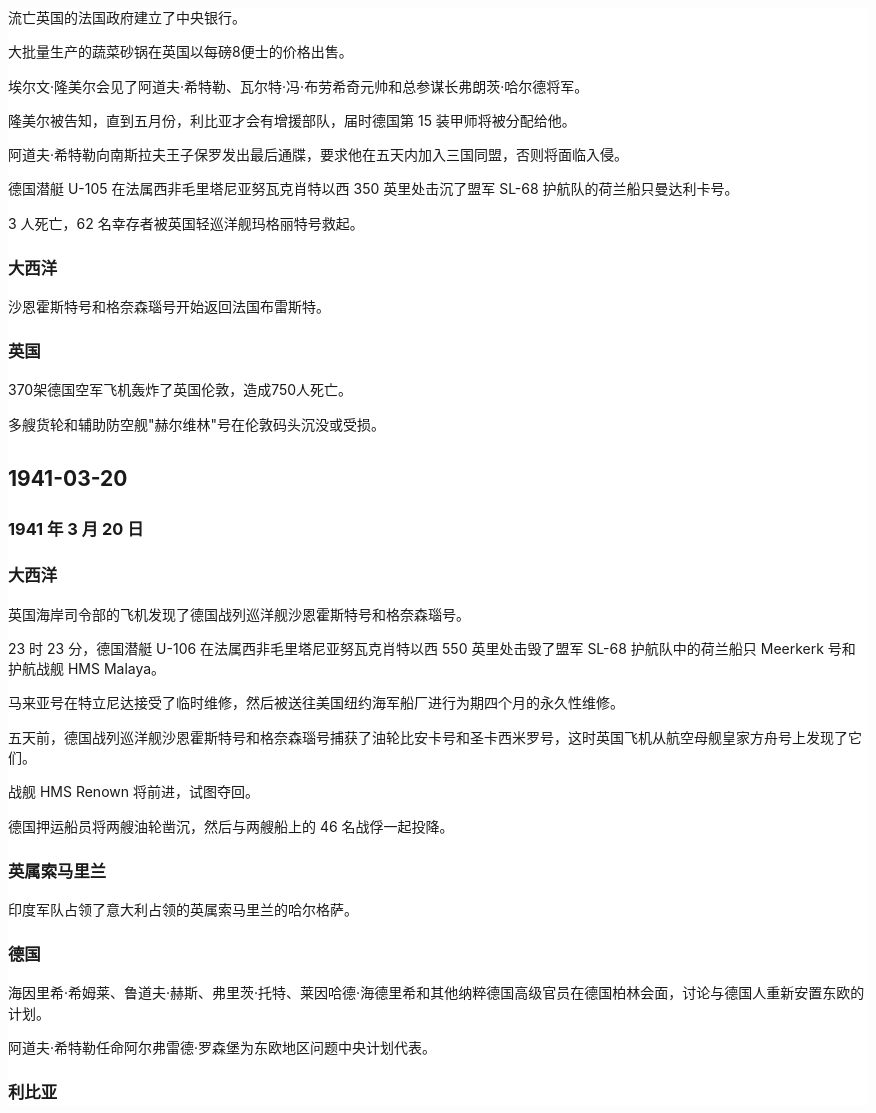 流亡英国的法国政府建立了中央银行。

大批量生产的蔬菜砂锅在英国以每磅8便士的价格出售。

埃尔文·隆美尔会见了阿道夫·希特勒、瓦尔特·冯·布劳希奇元帅和总参谋长弗朗茨·哈尔德将军。

隆美尔被告知，直到五月份，利比亚才会有增援部队，届时德国第 15
装甲师将被分配给他。

阿道夫·希特勒向南斯拉夫王子保罗发出最后通牒，要求他在五天内加入三国同盟，否则将面临入侵。

德国潜艇 U-105 在法属西非毛里塔尼亚努瓦克肖特以西 350 英里处击沉了盟军
SL-68 护航队的荷兰船只曼达利卡号。

3 人死亡，62 名幸存者被英国轻巡洋舰玛格丽特号救起。

### 大西洋

沙恩霍斯特号和格奈森瑙号开始返回法国布雷斯特。

### 英国

370架德国空军飞机轰炸了英国伦敦，造成750人死亡。

多艘货轮和辅助防空舰"赫尔维林"号在伦敦码头沉没或受损。

## 1941-03-20

### 1941 年 3 月 20 日

### 大西洋

英国海岸司令部的飞机发现了德国战列巡洋舰沙恩霍斯特号和格奈森瑙号。

23 时 23 分，德国潜艇 U-106 在法属西非毛里塔尼亚努瓦克肖特以西 550
英里处击毁了盟军 SL-68 护航队中的荷兰船只 Meerkerk 号和护航战舰 HMS
Malaya。

马来亚号在特立尼达接受了临时维修，然后被送往美国纽约海军船厂进行为期四个月的永久性维修。

五天前，德国战列巡洋舰沙恩霍斯特号和格奈森瑙号捕获了油轮比安卡号和圣卡西米罗号，这时英国飞机从航空母舰皇家方舟号上发现了它们。

战舰 HMS Renown 将前进，试图夺回。

德国押运船员将两艘油轮凿沉，然后与两艘船上的 46 名战俘一起投降。

### 英属索马里兰

印度军队占领了意大利占领的英属索马里兰的哈尔格萨。

### 德国

海因里希·希姆莱、鲁道夫·赫斯、弗里茨·托特、莱因哈德·海德里希和其他纳粹德国高级官员在德国柏林会面，讨论与德国人重新安置东欧的计划。

阿道夫·希特勒任命阿尔弗雷德·罗森堡为东欧地区问题中央计划代表。

### 利比亚
